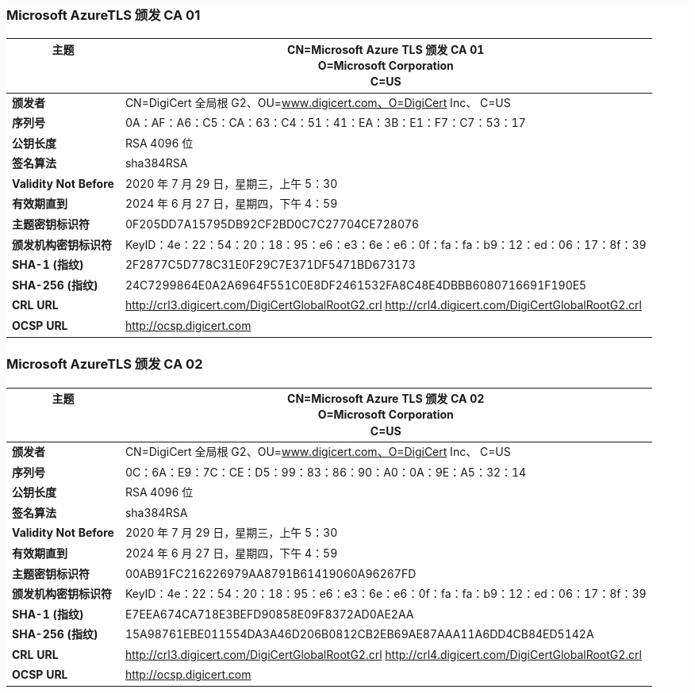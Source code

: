 ### <a name="microsoft-azure-tls-issuing-ca-01"></a>**Microsoft AzureTLS 颁发 CA 01**

| **主题** | CN=Microsoft Azure TLS 颁发 CA 01<br>O=Microsoft Corporation<br>C=US |
| --- | --- |
| **颁发者** | CN=DigiCert 全局根 G2、OU=www.digicert.com、O=DigiCert Inc、 C=US |
| **序列号** | 0A：AF：A6：C5：CA：63：C4：51：41：EA：3B：E1：F7：C7：53：17 |
| **公钥长度** | RSA 4096 位 |
| **签名算法** | sha384RSA |
| **Validity Not Before** | 2020 年 7 月 29 日，星期三，上午 5：30 |
| **有效期直到** | 2024 年 6 月 27 日，星期四，下午 4：59 |
| **主题密钥标识符** | 0F205DD7A15795DB92CF2BD0C7C27704CE728076 |
| **颁发机构密钥标识符** | KeyID：4e：22：54：20：18：95：e6：e3：6e：e6：0f：fa：fa：b9：12：ed：06：17：8f：39 |
| **SHA-1 (指纹)** | 2F2877C5D778C31E0F29C7E371DF5471BD673173 |
| **SHA-256 (指纹)** | 24C7299864E0A2A6964F551C0E8DF2461532FA8C48E4DBBB6080716691F190E5 |
| **CRL URL** | http://crl3.digicert.com/DigiCertGlobalRootG2.crl http://crl4.digicert.com/DigiCertGlobalRootG2.crl |
| **OCSP URL** | http://ocsp.digicert.com |

### <a name="microsoft-azure-tls-issuing-ca-02"></a>**Microsoft AzureTLS 颁发 CA 02**

| **主题** | CN=Microsoft Azure TLS 颁发 CA 02<br>O=Microsoft Corporation<br>C=US |
| --- | --- |
| **颁发者** | CN=DigiCert 全局根 G2、OU=www.digicert.com、O=DigiCert Inc、 C=US |
| **序列号** | 0C：6A：E9：7C：CE：D5：99：83：86：90：A0：0A：9E：A5：32：14 |
| **公钥长度** | RSA 4096 位 |
| **签名算法** | sha384RSA |
| **Validity Not Before** | 2020 年 7 月 29 日，星期三，上午 5：30 |
| **有效期直到** | 2024 年 6 月 27 日，星期四，下午 4：59 |
| **主题密钥标识符** | 00AB91FC216226979AA8791B61419060A96267FD |
| **颁发机构密钥标识符** | KeyID：4e：22：54：20：18：95：e6：e3：6e：e6：0f：fa：fa：b9：12：ed：06：17：8f：39 |
| **SHA-1 (指纹)** | E7EEA674CA718E3BEFD90858E09F8372AD0AE2AA |
| **SHA-256 (指纹)** | 15A98761EBE011554DA3A46D206B0812CB2EB69AE87AAA11A6DD4CB84ED5142A |
| **CRL URL** | http://crl3.digicert.com/DigiCertGlobalRootG2.crl http://crl4.digicert.com/DigiCertGlobalRootG2.crl |
| **OCSP URL** | http://ocsp.digicert.com |
